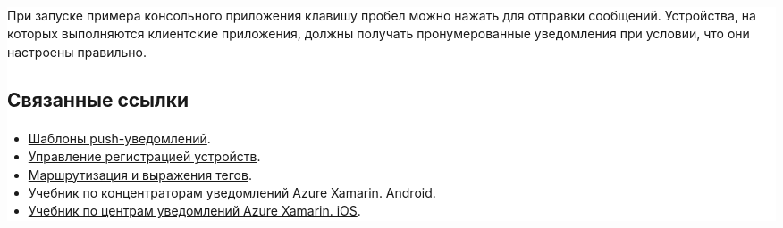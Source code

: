При запуске примера консольного приложения клавишу пробел можно нажать для отправки сообщений. Устройства, на которых выполняются клиентские приложения, должны получать пронумерованные уведомления при условии, что они настроены правильно.

## <a name="related-links"></a>Связанные ссылки

* [Шаблоны push-уведомлений](/azure/notification-hubs/notification-hubs-templates-cross-platform-push-messages).
* [Управление регистрацией устройств](/azure/notification-hubs/notification-hubs-push-notification-registration-management).
* [Маршрутизация и выражения тегов](/azure/notification-hubs/notification-hubs-tags-segment-push-message).
* [Учебник по концентраторам уведомлений Azure Xamarin. Android](/azure/notification-hubs/xamarin-notification-hubs-push-notifications-android-gcm).
* [Учебник по центрам уведомлений Azure Xamarin. iOS](/azure/notification-hubs/xamarin-notification-hubs-ios-push-notification-apns-get-started).
